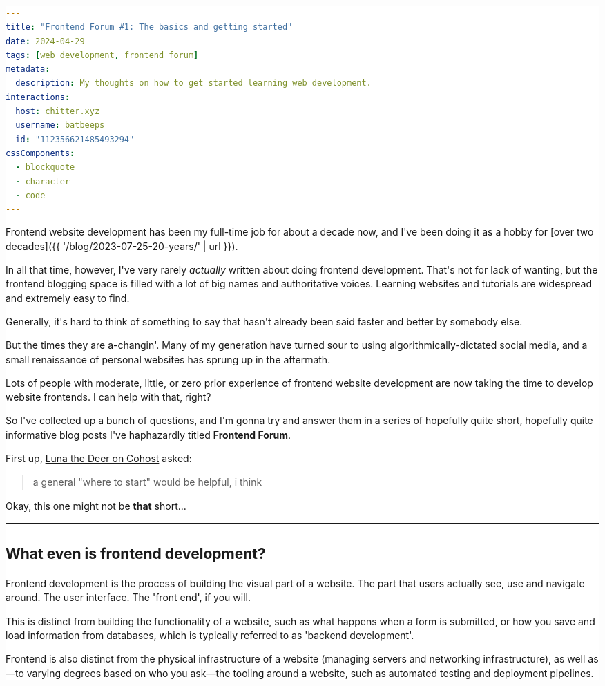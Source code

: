 ```yaml
---
title: "Frontend Forum #1: The basics and getting started"
date: 2024-04-29
tags: [web development, frontend forum]
metadata:
  description: My thoughts on how to get started learning web development.
interactions:
  host: chitter.xyz
  username: batbeeps
  id: "112356621485493294"
cssComponents:
  - blockquote
  - character
  - code
---
```


Frontend website development has been my full-time job for about a decade now, and I've been doing it as a hobby for [over two decades]({{ '/blog/2023-07-25-20-years/' | url }}).

In all that time, however, I've very rarely _actually_ written about doing frontend development. That's not for lack of wanting, but the frontend blogging space is filled with a lot of big names and authoritative voices. Learning websites and tutorials are widespread and extremely easy to find.

Generally, it's hard to think of something to say that hasn't already been said faster and better by somebody else.

But the times they are a-changin'. Many of my generation have turned sour to using algorithmically-dictated social media, and a small renaissance of personal websites has sprung up in the aftermath.

Lots of people with moderate, little, or zero prior experience of frontend website development are now taking the time to develop website frontends. I can help with that, right?

So I've collected up a bunch of questions, and I'm gonna try and answer them in a series of hopefully quite short, hopefully quite informative blog posts I've haphazardly titled **Frontend Forum**.

First up, [Luna the Deer on Cohost](https://cohost.org/BappyDeerHooves) asked:

> a general "where to start" would be helpful, i think

Okay, this one might not be **that** short...

---

## What even is frontend development?

Frontend development is the process of building the visual part of a website. The part that users actually see, use and navigate around. The user interface. The 'front end', if you will.

This is distinct from building the functionality of a website, such as what happens when a form is submitted, or how you save and load information from databases, which is typically referred to as 'backend development'.

Frontend is also distinct from the physical infrastructure of a website (managing servers and networking infrastructure), as well as—to varying degrees based on who you ask—the tooling around a website, such as automated testing and deployment pipelines.
